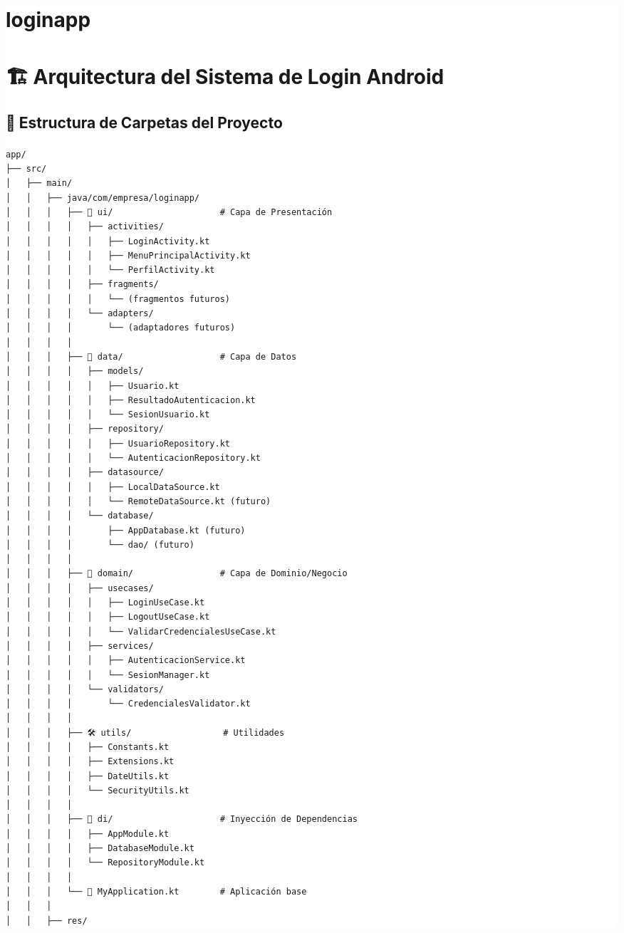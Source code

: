# loginapp
# 🏗️ Arquitectura del Sistema de Login Android

## 📂 Estructura de Carpetas del Proyecto

```
app/
├── src/
│   ├── main/
│   │   ├── java/com/empresa/loginapp/
│   │   │   ├── 📱 ui/                     # Capa de Presentación
│   │   │   │   ├── activities/
│   │   │   │   │   ├── LoginActivity.kt
│   │   │   │   │   ├── MenuPrincipalActivity.kt
│   │   │   │   │   └── PerfilActivity.kt
│   │   │   │   ├── fragments/
│   │   │   │   │   └── (fragmentos futuros)
│   │   │   │   └── adapters/
│   │   │   │       └── (adaptadores futuros)
│   │   │   │
│   │   │   ├── 🔧 data/                   # Capa de Datos
│   │   │   │   ├── models/
│   │   │   │   │   ├── Usuario.kt
│   │   │   │   │   ├── ResultadoAutenticacion.kt
│   │   │   │   │   └── SesionUsuario.kt
│   │   │   │   ├── repository/
│   │   │   │   │   ├── UsuarioRepository.kt
│   │   │   │   │   └── AutenticacionRepository.kt
│   │   │   │   ├── datasource/
│   │   │   │   │   ├── LocalDataSource.kt
│   │   │   │   │   └── RemoteDataSource.kt (futuro)
│   │   │   │   └── database/
│   │   │   │       ├── AppDatabase.kt (futuro)
│   │   │   │       └── dao/ (futuro)
│   │   │   │
│   │   │   ├── 💼 domain/                 # Capa de Dominio/Negocio
│   │   │   │   ├── usecases/
│   │   │   │   │   ├── LoginUseCase.kt
│   │   │   │   │   ├── LogoutUseCase.kt
│   │   │   │   │   └── ValidarCredencialesUseCase.kt
│   │   │   │   ├── services/
│   │   │   │   │   ├── AutenticacionService.kt
│   │   │   │   │   └── SesionManager.kt
│   │   │   │   └── validators/
│   │   │   │       └── CredencialesValidator.kt
│   │   │   │
│   │   │   ├── 🛠️ utils/                  # Utilidades
│   │   │   │   ├── Constants.kt
│   │   │   │   ├── Extensions.kt
│   │   │   │   ├── DateUtils.kt
│   │   │   │   └── SecurityUtils.kt
│   │   │   │
│   │   │   ├── 🔧 di/                     # Inyección de Dependencias
│   │   │   │   ├── AppModule.kt
│   │   │   │   ├── DatabaseModule.kt
│   │   │   │   └── RepositoryModule.kt
│   │   │   │
│   │   │   └── 🚀 MyApplication.kt        # Aplicación base
│   │   │
│   │   ├── res/
```